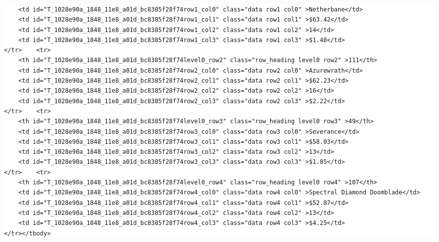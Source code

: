         <td id="T_1028e90a_1848_11e8_a01d_bc8385f28f74row1_col0" class="data row1 col0" >Netherbane</td> 
        <td id="T_1028e90a_1848_11e8_a01d_bc8385f28f74row1_col1" class="data row1 col1" >$63.42</td> 
        <td id="T_1028e90a_1848_11e8_a01d_bc8385f28f74row1_col2" class="data row1 col2" >14</td> 
        <td id="T_1028e90a_1848_11e8_a01d_bc8385f28f74row1_col3" class="data row1 col3" >$1.48</td> 
    </tr>    <tr> 
        <th id="T_1028e90a_1848_11e8_a01d_bc8385f28f74level0_row2" class="row_heading level0 row2" >111</th> 
        <td id="T_1028e90a_1848_11e8_a01d_bc8385f28f74row2_col0" class="data row2 col0" >Azurewrath</td> 
        <td id="T_1028e90a_1848_11e8_a01d_bc8385f28f74row2_col1" class="data row2 col1" >$62.23</td> 
        <td id="T_1028e90a_1848_11e8_a01d_bc8385f28f74row2_col2" class="data row2 col2" >16</td> 
        <td id="T_1028e90a_1848_11e8_a01d_bc8385f28f74row2_col3" class="data row2 col3" >$2.22</td> 
    </tr>    <tr> 
        <th id="T_1028e90a_1848_11e8_a01d_bc8385f28f74level0_row3" class="row_heading level0 row3" >49</th> 
        <td id="T_1028e90a_1848_11e8_a01d_bc8385f28f74row3_col0" class="data row3 col0" >Severance</td> 
        <td id="T_1028e90a_1848_11e8_a01d_bc8385f28f74row3_col1" class="data row3 col1" >$58.03</td> 
        <td id="T_1028e90a_1848_11e8_a01d_bc8385f28f74row3_col2" class="data row3 col2" >13</td> 
        <td id="T_1028e90a_1848_11e8_a01d_bc8385f28f74row3_col3" class="data row3 col3" >$1.85</td> 
    </tr>    <tr> 
        <th id="T_1028e90a_1848_11e8_a01d_bc8385f28f74level0_row4" class="row_heading level0 row4" >107</th> 
        <td id="T_1028e90a_1848_11e8_a01d_bc8385f28f74row4_col0" class="data row4 col0" >Spectral Diamond Doomblade</td> 
        <td id="T_1028e90a_1848_11e8_a01d_bc8385f28f74row4_col1" class="data row4 col1" >$52.87</td> 
        <td id="T_1028e90a_1848_11e8_a01d_bc8385f28f74row4_col2" class="data row4 col2" >13</td> 
        <td id="T_1028e90a_1848_11e8_a01d_bc8385f28f74row4_col3" class="data row4 col3" >$4.25</td> 
    </tr></tbody> 
</table> 


